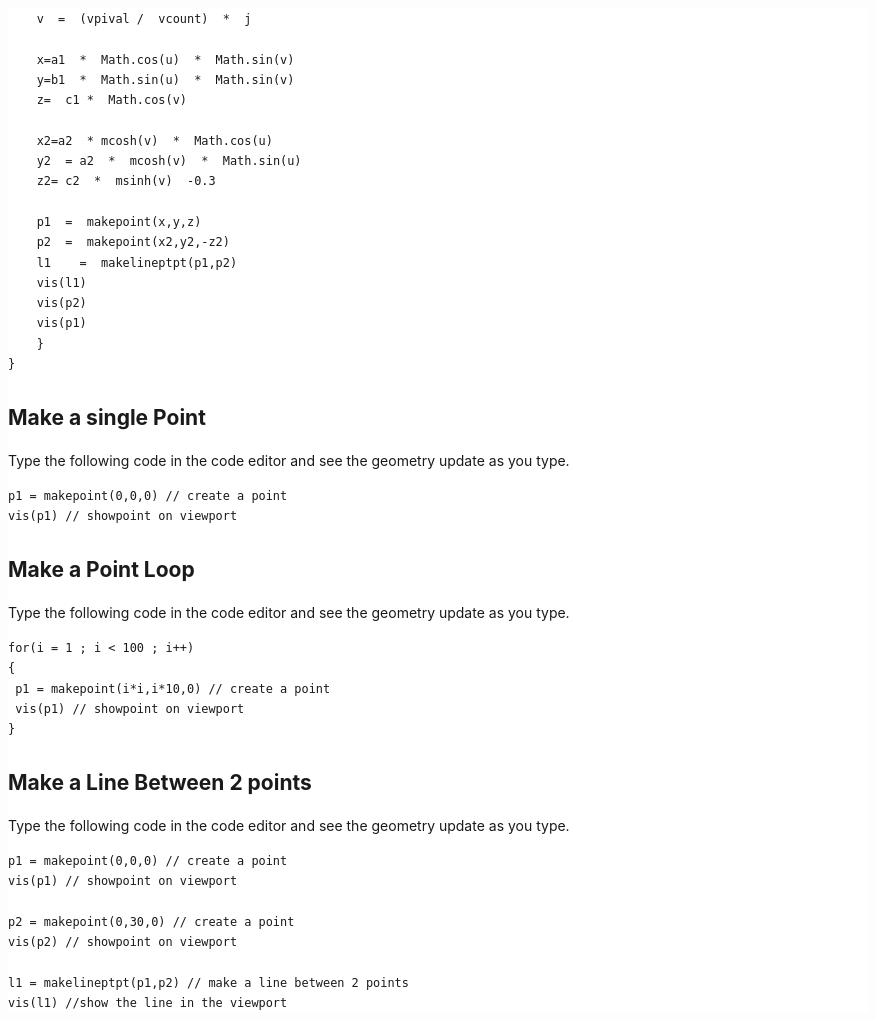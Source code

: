 ```
	v  =  (vpival /  vcount)  *  j

	x=a1  *  Math.cos(u)  *  Math.sin(v)
	y=b1  *  Math.sin(u)  *  Math.sin(v)	
	z=  c1 *  Math.cos(v)

	x2=a2  * mcosh(v)  *  Math.cos(u)	
	y2  = a2  *  mcosh(v)  *  Math.sin(u)	
	z2= c2  *  msinh(v)  -0.3

	p1  =  makepoint(x,y,z)
	p2  =  makepoint(x2,y2,-z2)
	l1    =  makelineptpt(p1,p2)
	vis(l1)
	vis(p2)
	vis(p1)
	}
}

```

## Make a single Point ##
Type the following code in the code editor and see the geometry update as you type.
```
p1 = makepoint(0,0,0) // create a point
vis(p1) // showpoint on viewport
```

## Make a Point Loop ##
Type the following code in the code editor and see the geometry update as you type.
```
for(i = 1 ; i < 100 ; i++)
{
 p1 = makepoint(i*i,i*10,0) // create a point
 vis(p1) // showpoint on viewport
}
```

## Make a Line Between 2 points ##
Type the following code in the code editor and see the geometry update as you type.
```
p1 = makepoint(0,0,0) // create a point
vis(p1) // showpoint on viewport

p2 = makepoint(0,30,0) // create a point
vis(p2) // showpoint on viewport

l1 = makelineptpt(p1,p2) // make a line between 2 points
vis(l1) //show the line in the viewport
```
